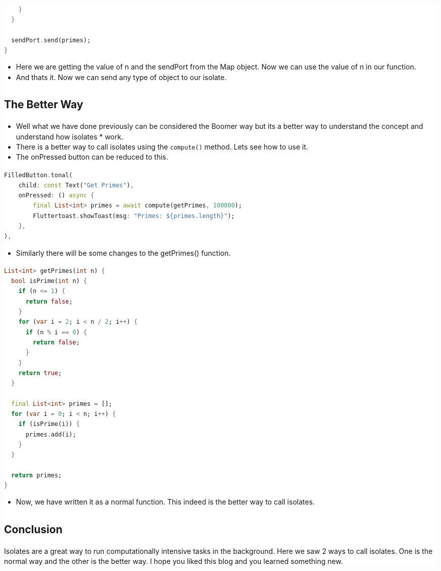 ```dart
    }
  }

  sendPort.send(primes);
}
```
* Here we are getting the value of n and the sendPort from the Map object. Now we can use the value of n in our function.
* And thats it. Now we can send any type of object to our isolate.

## The Better Way
* Well what we have done previously can be considered the Boomer way but its a better way to understand the concept and understand how isolates * work. 
* There is a better way to call isolates using the `compute()` method. Lets see how to use it.
* The onPressed button can be reduced to this.
```dart
FilledButton.tonal(
    child: const Text("Get Primes"),
    onPressed: () async {
        final List<int> primes = await compute(getPrimes, 100000);
        Fluttertoast.showToast(msg: "Primes: ${primes.length}");
    },
),
```
* Similarly there will be some changes to the getPrimes() function.
```dart
List<int> getPrimes(int n) {
  bool isPrime(int n) {
    if (n <= 1) {
      return false;
    }
    for (var i = 2; i < n / 2; i++) {
      if (n % i == 0) {
        return false;
      }
    }
    return true;
  }

  final List<int> primes = [];
  for (var i = 0; i < n; i++) {
    if (isPrime(i)) {
      primes.add(i);
    }
  }

  return primes;
}
```
* Now, we have written it as a normal function. This indeed is the better way to call isolates.

## Conclusion
Isolates are a great way to run computationally intensive tasks in the background. Here we saw 2 ways to call isolates. One is the normal way and the other is the better way. I hope you liked this blog and you learned something new.





